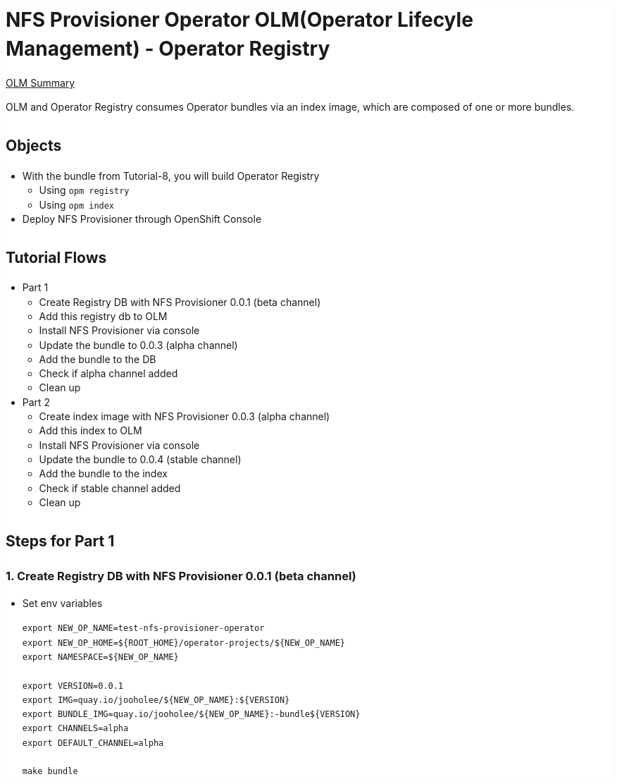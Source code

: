 # NFS Provisioner Operator OLM(Operator Lifecyle Management) - Operator Registry
[OLM Summary](Tutorial-6-Operator-OLM-Summary.md#Bundle)

OLM and Operator Registry consumes Operator bundles via an index image, which are composed of one or more bundles.

## Objects
- With the bundle from Tutorial-8, you will build Operator Registry
  - Using `opm registry`
  - Using `opm index`
- Deploy NFS Provisioner through OpenShift Console

## Tutorial Flows
- Part 1
  - Create Registry DB with NFS Provisioner 0.0.1 (beta channel)
  - Add this registry db to OLM
  - Install NFS Provisioner via console
  - Update the bundle to 0.0.3 (alpha channel)
  - Add the bundle to the DB
  - Check if alpha channel added
  - Clean up
- Part 2
  - Create index image with NFS Provisioner 0.0.3 (alpha channel)
  - Add this index to OLM
  - Install NFS Provisioner via console
  - Update the bundle to 0.0.4 (stable channel)
  - Add the bundle to the index
  - Check if stable channel added
  - Clean up


## Steps for Part 1

### 1. Create Registry DB with NFS Provisioner 0.0.1 (beta channel)
- Set env variables
  ~~~
  export NEW_OP_NAME=test-nfs-provisioner-operator
  export NEW_OP_HOME=${ROOT_HOME}/operator-projects/${NEW_OP_NAME}
  export NAMESPACE=${NEW_OP_NAME}

  export VERSION=0.0.1
  export IMG=quay.io/jooholee/${NEW_OP_NAME}:${VERSION}
  export BUNDLE_IMG=quay.io/jooholee/${NEW_OP_NAME}:-bundle${VERSION}
  export CHANNELS=alpha
  export DEFAULT_CHANNEL=alpha
  
  make bundle
  ~~~

